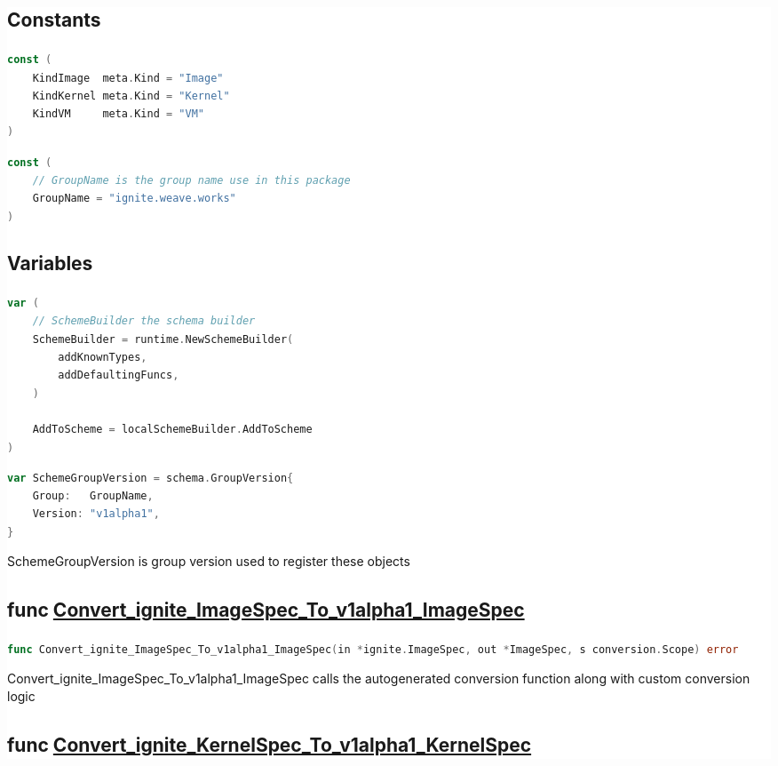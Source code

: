 ## <a name="pkg-constants">Constants</a>

``` go
const (
    KindImage  meta.Kind = "Image"
    KindKernel meta.Kind = "Kernel"
    KindVM     meta.Kind = "VM"
)
```

``` go
const (
    // GroupName is the group name use in this package
    GroupName = "ignite.weave.works"
)
```

## <a name="pkg-variables">Variables</a>

``` go
var (
    // SchemeBuilder the schema builder
    SchemeBuilder = runtime.NewSchemeBuilder(
        addKnownTypes,
        addDefaultingFuncs,
    )

    AddToScheme = localSchemeBuilder.AddToScheme
)
```

``` go
var SchemeGroupVersion = schema.GroupVersion{
    Group:   GroupName,
    Version: "v1alpha1",
}
```

SchemeGroupVersion is group version used to register these objects

## <a name="Convert_ignite_ImageSpec_To_v1alpha1_ImageSpec">func</a> [Convert\_ignite\_ImageSpec\_To\_v1alpha1\_ImageSpec](https://github.com/weaveworks/ignite/tree/master/pkg/apis/ignite/v1alpha1/conversion.go?s=4265:4380#L107)

``` go
func Convert_ignite_ImageSpec_To_v1alpha1_ImageSpec(in *ignite.ImageSpec, out *ImageSpec, s conversion.Scope) error
```

Convert\_ignite\_ImageSpec\_To\_v1alpha1\_ImageSpec calls the
autogenerated conversion function along with custom conversion logic

## <a name="Convert_ignite_KernelSpec_To_v1alpha1_KernelSpec">func</a> [Convert\_ignite\_KernelSpec\_To\_v1alpha1\_KernelSpec](https://github.com/weaveworks/ignite/tree/master/pkg/apis/ignite/v1alpha1/conversion.go?s=5121:5240#L125)
